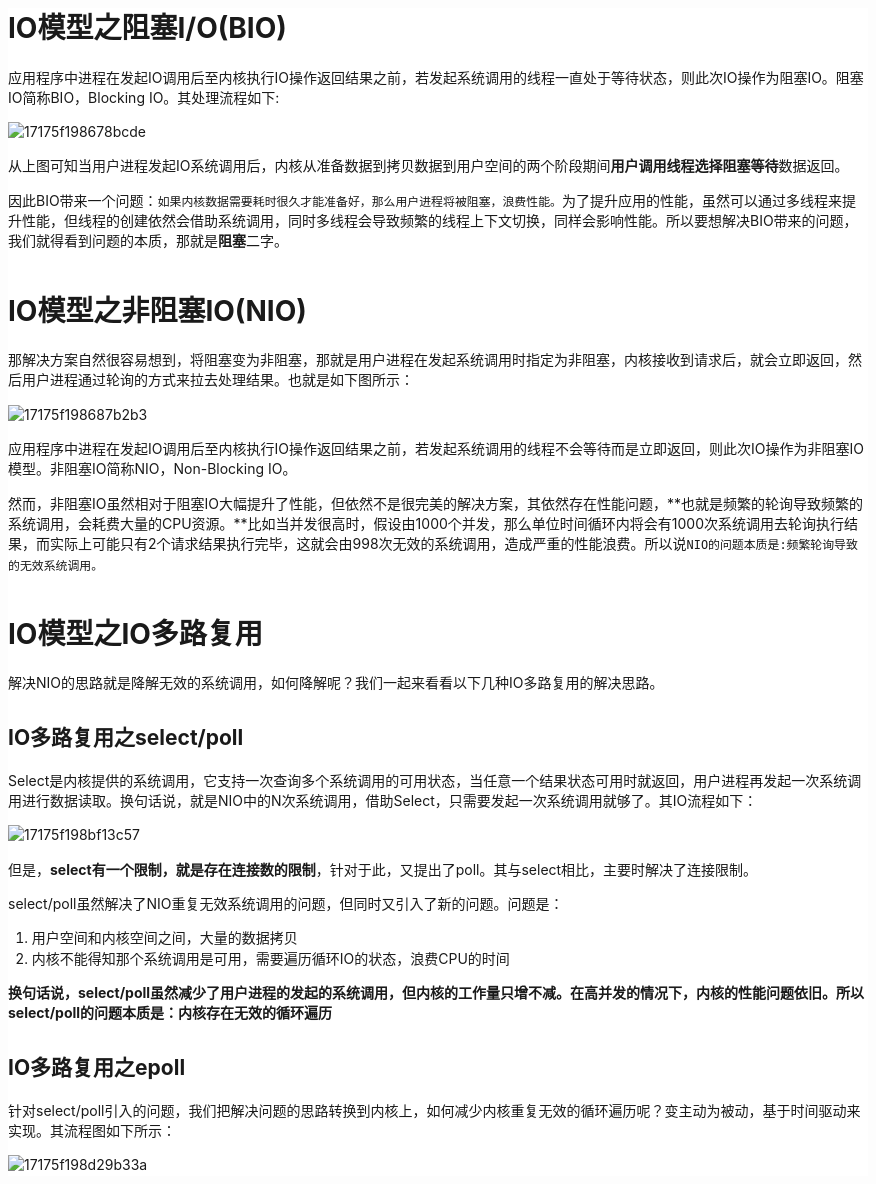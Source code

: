 # IO模型之阻塞I/O(BIO)

应用程序中进程在发起IO调用后至内核执行IO操作返回结果之前，若发起系统调用的线程一直处于等待状态，则此次IO操作为阻塞IO。阻塞IO简称BIO，Blocking IO。其处理流程如下:

![17175f198678bcde](https://zouyishan.oss-cn-beijing.aliyuncs.com/images/20210213212026.png)

从上图可知当用户进程发起IO系统调用后，内核从准备数据到拷贝数据到用户空间的两个阶段期间**用户调用线程选择阻塞等待**数据返回。

因此BIO带来一个问题：`如果内核数据需要耗时很久才能准备好，那么用户进程将被阻塞，浪费性能。`为了提升应用的性能，虽然可以通过多线程来提升性能，但线程的创建依然会借助系统调用，同时多线程会导致频繁的线程上下文切换，同样会影响性能。所以要想解决BIO带来的问题，我们就得看到问题的本质，那就是**阻塞**二字。



# IO模型之非阻塞IO(NIO)

那解决方案自然很容易想到，将阻塞变为非阻塞，那就是用户进程在发起系统调用时指定为非阻塞，内核接收到请求后，就会立即返回，然后用户进程通过轮询的方式来拉去处理结果。也就是如下图所示：

![17175f198687b2b3](https://zouyishan.oss-cn-beijing.aliyuncs.com/images/20210213211822.png)

应用程序中进程在发起IO调用后至内核执行IO操作返回结果之前，若发起系统调用的线程不会等待而是立即返回，则此次IO操作为非阻塞IO模型。非阻塞IO简称NIO，Non-Blocking IO。

然而，非阻塞IO虽然相对于阻塞IO大幅提升了性能，但依然不是很完美的解决方案，其依然存在性能问题，**也就是频繁的轮询导致频繁的系统调用，会耗费大量的CPU资源。**比如当并发很高时，假设由1000个并发，那么单位时间循环内将会有1000次系统调用去轮询执行结果，而实际上可能只有2个请求结果执行完毕，这就会由998次无效的系统调用，造成严重的性能浪费。所以说`NIO的问题本质是:频繁轮询导致的无效系统调用。`

# IO模型之IO多路复用

解决NIO的思路就是降解无效的系统调用，如何降解呢？我们一起来看看以下几种IO多路复用的解决思路。

## IO多路复用之select/poll

Select是内核提供的系统调用，它支持一次查询多个系统调用的可用状态，当任意一个结果状态可用时就返回，用户进程再发起一次系统调用进行数据读取。换句话说，就是NIO中的N次系统调用，借助Select，只需要发起一次系统调用就够了。其IO流程如下：

![17175f198bf13c57](https://zouyishan.oss-cn-beijing.aliyuncs.com/images/20210213211825.png)

但是，**select有一个限制，就是存在连接数的限制**，针对于此，又提出了poll。其与select相比，主要时解决了连接限制。

select/poll虽然解决了NIO重复无效系统调用的问题，但同时又引入了新的问题。问题是：

1. 用户空间和内核空间之间，大量的数据拷贝
2. 内核不能得知那个系统调用是可用，需要遍历循环IO的状态，浪费CPU的时间

**换句话说，select/poll虽然减少了用户进程的发起的系统调用，但内核的工作量只增不减。在高并发的情况下，内核的性能问题依旧。所以select/poll的问题本质是：内核存在无效的循环遍历**



## IO多路复用之epoll

针对select/poll引入的问题，我们把解决问题的思路转换到内核上，如何减少内核重复无效的循环遍历呢？变主动为被动，基于时间驱动来实现。其流程图如下所示：

![17175f198d29b33a](https://zouyishan.oss-cn-beijing.aliyuncs.com/images/20210213211828.png)
